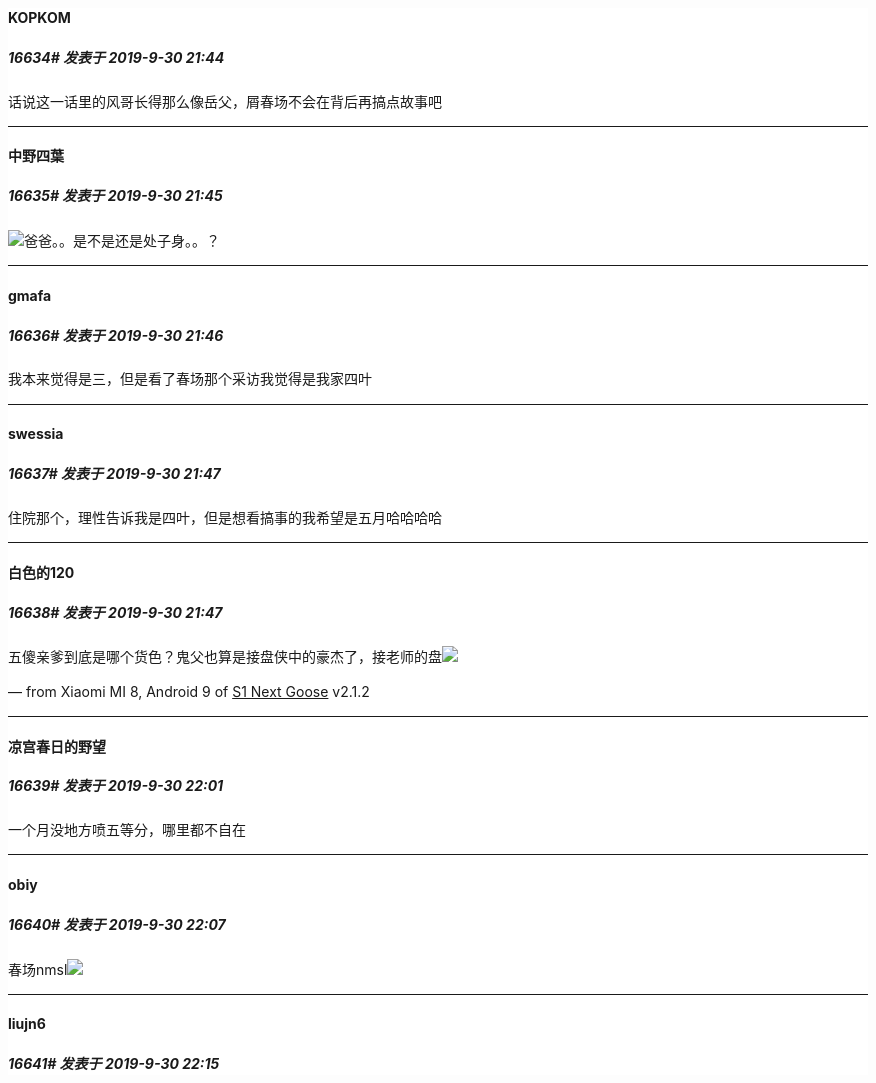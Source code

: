 ####  KOPKOM  
##### 16634#       发表于 2019-9-30 21:44

话说这一话里的风哥长得那么像岳父，屑春场不会在背后再搞点故事吧

*****

####  中野四葉  
##### 16635#       发表于 2019-9-30 21:45

<img src="https://static.saraba1st.com/image/smiley/face2017/002.png" referrerpolicy="no-referrer">爸爸。。是不是还是处子身。。？

*****

####  gmafa  
##### 16636#       发表于 2019-9-30 21:46

我本来觉得是三，但是看了春场那个采访我觉得是我家四叶

*****

####  swessia  
##### 16637#       发表于 2019-9-30 21:47

住院那个，理性告诉我是四叶，但是想看搞事的我希望是五月哈哈哈哈

*****

####  白色的120  
##### 16638#       发表于 2019-9-30 21:47

五傻亲爹到底是哪个货色？鬼父也算是接盘侠中的豪杰了，接老师的盘<img src="https://static.saraba1st.com/image/smiley/face2017/002.png" referrerpolicy="no-referrer">

— from Xiaomi MI 8, Android 9 of [S1 Next Goose](https://pan.baidu.com/s/1mi43uRm) v2.1.2

*****

####  凉宫春日的野望  
##### 16639#       发表于 2019-9-30 22:01

一个月没地方喷五等分，哪里都不自在

*****

####  obiy  
##### 16640#       发表于 2019-9-30 22:07

春场nmsl<img src="https://static.saraba1st.com/image/smiley/face2017/037.png" referrerpolicy="no-referrer">

*****

####  liujn6  
##### 16641#       发表于 2019-9-30 22:15
